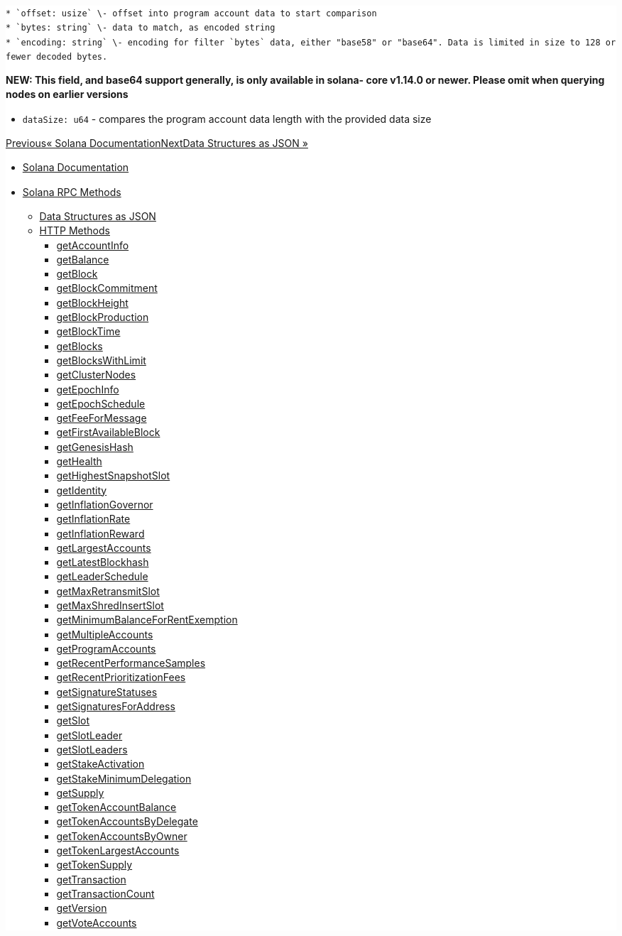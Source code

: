     * `offset: usize` \- offset into program account data to start comparison
    * `bytes: string` \- data to match, as encoded string
    * `encoding: string` \- encoding for filter `bytes` data, either "base58" or "base64". Data is limited in size to 128 or fewer decoded bytes.  
**NEW: This field, and base64 support generally, is only available in solana-
core v1.14.0 or newer. Please omit when querying nodes on earlier versions**

  * `dataSize: u64` \- compares the program account data length with the provided data size

[Previous« Solana Documentation](/vi/docs)[NextData Structures as JSON
»](/vi/docs/rpc/json-structures)

  * [Solana Documentation](/vi/docs)

  * [Solana RPC Methods](/vi/docs/rpc)

    * [Data Structures as JSON](/vi/docs/rpc/json-structures)
    * [HTTP Methods](/vi/docs/rpc/http)
      * [getAccountInfo](/vi/docs/rpc/http/getaccountinfo)
      * [getBalance](/vi/docs/rpc/http/getbalance)
      * [getBlock](/vi/docs/rpc/http/getblock)
      * [getBlockCommitment](/vi/docs/rpc/http/getblockcommitment)
      * [getBlockHeight](/vi/docs/rpc/http/getblockheight)
      * [getBlockProduction](/vi/docs/rpc/http/getblockproduction)
      * [getBlockTime](/vi/docs/rpc/http/getblocktime)
      * [getBlocks](/vi/docs/rpc/http/getblocks)
      * [getBlocksWithLimit](/vi/docs/rpc/http/getblockswithlimit)
      * [getClusterNodes](/vi/docs/rpc/http/getclusternodes)
      * [getEpochInfo](/vi/docs/rpc/http/getepochinfo)
      * [getEpochSchedule](/vi/docs/rpc/http/getepochschedule)
      * [getFeeForMessage](/vi/docs/rpc/http/getfeeformessage)
      * [getFirstAvailableBlock](/vi/docs/rpc/http/getfirstavailableblock)
      * [getGenesisHash](/vi/docs/rpc/http/getgenesishash)
      * [getHealth](/vi/docs/rpc/http/gethealth)
      * [getHighestSnapshotSlot](/vi/docs/rpc/http/gethighestsnapshotslot)
      * [getIdentity](/vi/docs/rpc/http/getidentity)
      * [getInflationGovernor](/vi/docs/rpc/http/getinflationgovernor)
      * [getInflationRate](/vi/docs/rpc/http/getinflationrate)
      * [getInflationReward](/vi/docs/rpc/http/getinflationreward)
      * [getLargestAccounts](/vi/docs/rpc/http/getlargestaccounts)
      * [getLatestBlockhash](/vi/docs/rpc/http/getlatestblockhash)
      * [getLeaderSchedule](/vi/docs/rpc/http/getleaderschedule)
      * [getMaxRetransmitSlot](/vi/docs/rpc/http/getmaxretransmitslot)
      * [getMaxShredInsertSlot](/vi/docs/rpc/http/getmaxshredinsertslot)
      * [getMinimumBalanceForRentExemption](/vi/docs/rpc/http/getminimumbalanceforrentexemption)
      * [getMultipleAccounts](/vi/docs/rpc/http/getmultipleaccounts)
      * [getProgramAccounts](/vi/docs/rpc/http/getprogramaccounts)
      * [getRecentPerformanceSamples](/vi/docs/rpc/http/getrecentperformancesamples)
      * [getRecentPrioritizationFees](/vi/docs/rpc/http/getrecentprioritizationfees)
      * [getSignatureStatuses](/vi/docs/rpc/http/getsignaturestatuses)
      * [getSignaturesForAddress](/vi/docs/rpc/http/getsignaturesforaddress)
      * [getSlot](/vi/docs/rpc/http/getslot)
      * [getSlotLeader](/vi/docs/rpc/http/getslotleader)
      * [getSlotLeaders](/vi/docs/rpc/http/getslotleaders)
      * [getStakeActivation](/vi/docs/rpc/http/getstakeactivation)
      * [getStakeMinimumDelegation](/vi/docs/rpc/http/getstakeminimumdelegation)
      * [getSupply](/vi/docs/rpc/http/getsupply)
      * [getTokenAccountBalance](/vi/docs/rpc/http/gettokenaccountbalance)
      * [getTokenAccountsByDelegate](/vi/docs/rpc/http/gettokenaccountsbydelegate)
      * [getTokenAccountsByOwner](/vi/docs/rpc/http/gettokenaccountsbyowner)
      * [getTokenLargestAccounts](/vi/docs/rpc/http/gettokenlargestaccounts)
      * [getTokenSupply](/vi/docs/rpc/http/gettokensupply)
      * [getTransaction](/vi/docs/rpc/http/gettransaction)
      * [getTransactionCount](/vi/docs/rpc/http/gettransactioncount)
      * [getVersion](/vi/docs/rpc/http/getversion)
      * [getVoteAccounts](/vi/docs/rpc/http/getvoteaccounts)